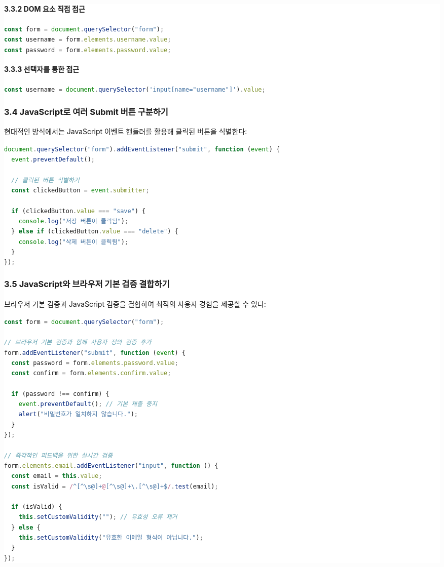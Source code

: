 #### 3.3.2 DOM 요소 직접 접근

```javascript
const form = document.querySelector("form");
const username = form.elements.username.value;
const password = form.elements.password.value;
```

#### 3.3.3 선택자를 통한 접근

```javascript
const username = document.querySelector('input[name="username"]').value;
```

### 3.4 JavaScript로 여러 Submit 버튼 구분하기

현대적인 방식에서는 JavaScript 이벤트 핸들러를 활용해 클릭된 버튼을 식별한다:

```javascript
document.querySelector("form").addEventListener("submit", function (event) {
  event.preventDefault();

  // 클릭된 버튼 식별하기
  const clickedButton = event.submitter;

  if (clickedButton.value === "save") {
    console.log("저장 버튼이 클릭됨");
  } else if (clickedButton.value === "delete") {
    console.log("삭제 버튼이 클릭됨");
  }
});
```

### 3.5 JavaScript와 브라우저 기본 검증 결합하기

브라우저 기본 검증과 JavaScript 검증을 결합하여 최적의 사용자 경험을 제공할 수 있다:

```javascript
const form = document.querySelector("form");

// 브라우저 기본 검증과 함께 사용자 정의 검증 추가
form.addEventListener("submit", function (event) {
  const password = form.elements.password.value;
  const confirm = form.elements.confirm.value;

  if (password !== confirm) {
    event.preventDefault(); // 기본 제출 중지
    alert("비밀번호가 일치하지 않습니다.");
  }
});

// 즉각적인 피드백을 위한 실시간 검증
form.elements.email.addEventListener("input", function () {
  const email = this.value;
  const isValid = /^[^\s@]+@[^\s@]+\.[^\s@]+$/.test(email);

  if (isValid) {
    this.setCustomValidity(""); // 유효성 오류 제거
  } else {
    this.setCustomValidity("유효한 이메일 형식이 아닙니다.");
  }
});
```
